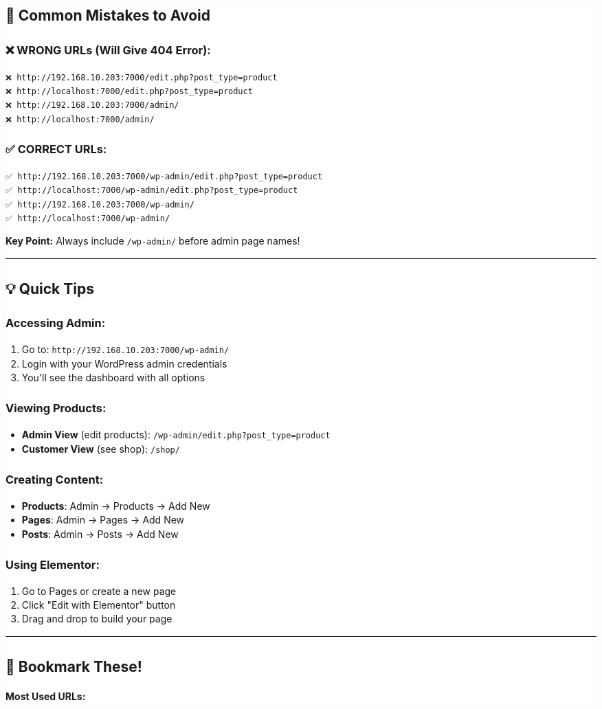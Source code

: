 
## 🚨 Common Mistakes to Avoid

### ❌ WRONG URLs (Will Give 404 Error):
```
❌ http://192.168.10.203:7000/edit.php?post_type=product
❌ http://localhost:7000/edit.php?post_type=product
❌ http://192.168.10.203:7000/admin/
❌ http://localhost:7000/admin/
```

### ✅ CORRECT URLs:
```
✅ http://192.168.10.203:7000/wp-admin/edit.php?post_type=product
✅ http://localhost:7000/wp-admin/edit.php?post_type=product
✅ http://192.168.10.203:7000/wp-admin/
✅ http://localhost:7000/wp-admin/
```

**Key Point:** Always include `/wp-admin/` before admin page names!

---

## 💡 Quick Tips

### Accessing Admin:
1. Go to: `http://192.168.10.203:7000/wp-admin/`
2. Login with your WordPress admin credentials
3. You'll see the dashboard with all options

### Viewing Products:
- **Admin View** (edit products): `/wp-admin/edit.php?post_type=product`
- **Customer View** (see shop): `/shop/`

### Creating Content:
- **Products**: Admin → Products → Add New
- **Pages**: Admin → Pages → Add New
- **Posts**: Admin → Posts → Add New

### Using Elementor:
1. Go to Pages or create a new page
2. Click "Edit with Elementor" button
3. Drag and drop to build your page

---

## 📱 Bookmark These!

**Most Used URLs:**
